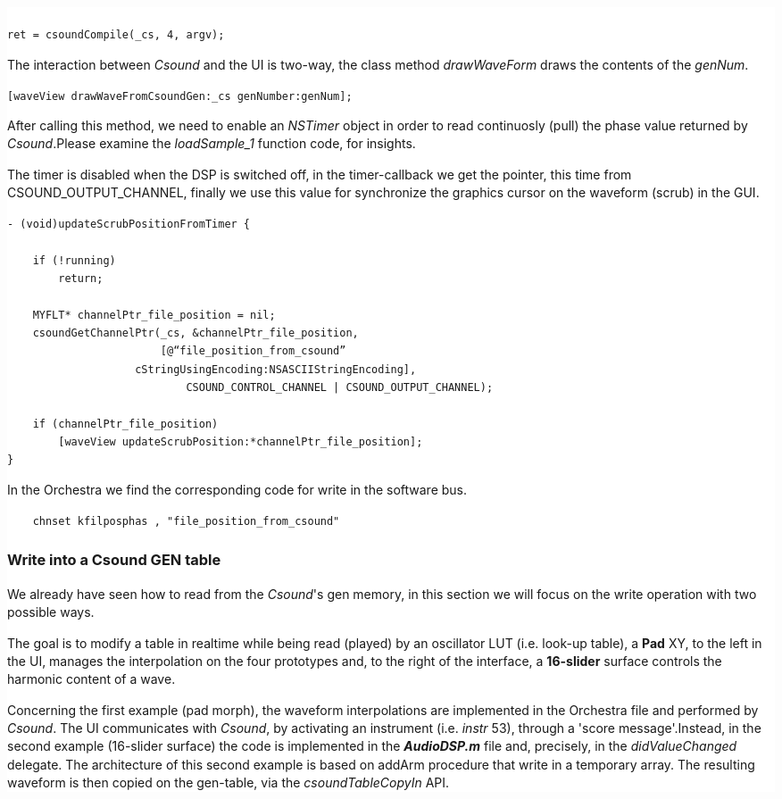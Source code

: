 ~~~
    
ret = csoundCompile(_cs, 4, argv);
~~~

The interaction between *Csound* and the UI is two-way, the class method *drawWaveForm* draws the contents of the *genNum*.

~~~
[waveView drawWaveFromCsoundGen:_cs genNumber:genNum];
~~~

After calling this method, we need to enable an *NSTimer* object in order to read continuosly (pull) the phase value returned by *Csound*.Please examine the *loadSample\_1* function code, for insights.

The timer is disabled when the DSP is switched off, in the timer-callback we get the pointer, this time from CSOUND\_OUTPUT\_CHANNEL, finally we use this value for synchronize the graphics cursor on the waveform (scrub) in the GUI.

~~~
- (void)updateScrubPositionFromTimer {
    
    if (!running)
        return;
    
    MYFLT* channelPtr_file_position = nil;
    csoundGetChannelPtr(_cs, &channelPtr_file_position,
                        [@“file_position_from_csound”
					cStringUsingEncoding:NSASCIIStringEncoding],
                        	CSOUND_CONTROL_CHANNEL | CSOUND_OUTPUT_CHANNEL);
    
    if (channelPtr_file_position)
        [waveView updateScrubPosition:*channelPtr_file_position];
}
~~~

In the Orchestra we find the corresponding code for write in the software bus.

~~~
	chnset kfilposphas , "file_position_from_csound"
~~~

### Write into a Csound GEN table

We already have seen how to read from the *Csound*&#39;s gen memory, in this section we will focus on the write operation with two possible ways.

The goal is to modify a table in realtime while being read (played) by an oscillator LUT (i.e. look-up table), a **Pad** XY, to the left in the UI, manages the interpolation on the four prototypes and, to the right of the interface, a **16-slider** surface controls the harmonic content of a wave.

Concerning the first example (pad morph), the waveform interpolations are implemented in the Orchestra file and performed by *Csound*. The UI communicates with *Csound*, by activating an instrument (i.e. *instr* 53), through a &#39;score message&#39;.Instead, in the second example (16-slider surface) the code is implemented in the ***AudioDSP.m*** file and, precisely, in the *didValueChanged* delegate. The architecture of this second example is based on addArm procedure that write in a temporary array. The resulting waveform is then copied on the gen-table, via the *csoundTableCopyIn* API.
